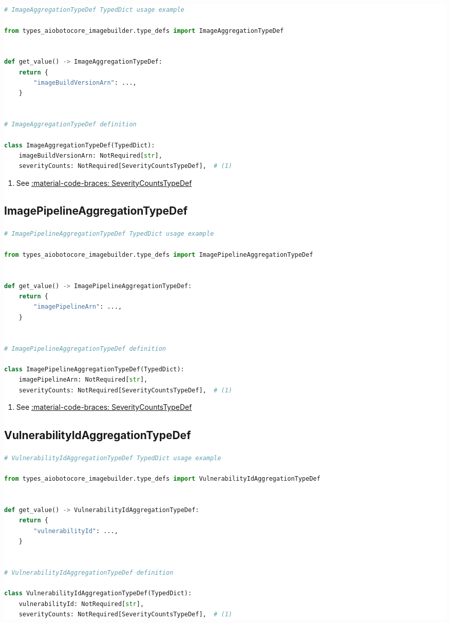 ```python
# ImageAggregationTypeDef TypedDict usage example

from types_aiobotocore_imagebuilder.type_defs import ImageAggregationTypeDef


def get_value() -> ImageAggregationTypeDef:
    return {
        "imageBuildVersionArn": ...,
    }


# ImageAggregationTypeDef definition

class ImageAggregationTypeDef(TypedDict):
    imageBuildVersionArn: NotRequired[str],
    severityCounts: NotRequired[SeverityCountsTypeDef],  # (1)
```

1. See [:material-code-braces: SeverityCountsTypeDef](./type_defs.md#severitycountstypedef)

## ImagePipelineAggregationTypeDef

```python
# ImagePipelineAggregationTypeDef TypedDict usage example

from types_aiobotocore_imagebuilder.type_defs import ImagePipelineAggregationTypeDef


def get_value() -> ImagePipelineAggregationTypeDef:
    return {
        "imagePipelineArn": ...,
    }


# ImagePipelineAggregationTypeDef definition

class ImagePipelineAggregationTypeDef(TypedDict):
    imagePipelineArn: NotRequired[str],
    severityCounts: NotRequired[SeverityCountsTypeDef],  # (1)
```

1. See [:material-code-braces: SeverityCountsTypeDef](./type_defs.md#severitycountstypedef)

## VulnerabilityIdAggregationTypeDef

```python
# VulnerabilityIdAggregationTypeDef TypedDict usage example

from types_aiobotocore_imagebuilder.type_defs import VulnerabilityIdAggregationTypeDef


def get_value() -> VulnerabilityIdAggregationTypeDef:
    return {
        "vulnerabilityId": ...,
    }


# VulnerabilityIdAggregationTypeDef definition

class VulnerabilityIdAggregationTypeDef(TypedDict):
    vulnerabilityId: NotRequired[str],
    severityCounts: NotRequired[SeverityCountsTypeDef],  # (1)
```
